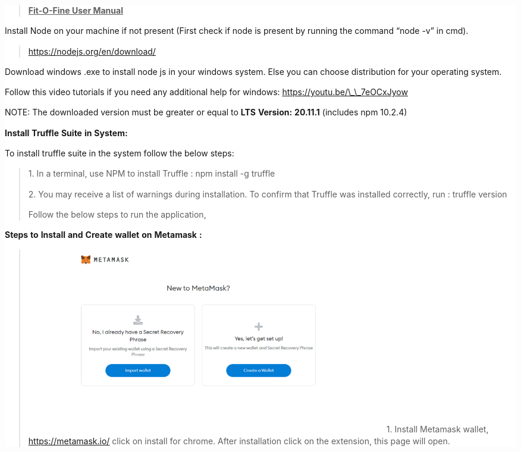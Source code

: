 > **<u>Fit-O-Fine User Manual</u>**

Install Node on your machine if not present (First check if node is
present by running the command “node -v” in cmd).

> [<u>https://nodejs.org/en/download/</u>](https://nodejs.org/en/download/)

Download windows .exe to install node js in your windows system. Else
you can choose distribution for your operating system.

Follow this video tutorials if you need any additional help for windows:
[<u>https://youtu.be/\_\_7eOCxJyow</u>](https://youtu.be/__7eOCxJyow)

NOTE: The downloaded version must be greater or equal to **LTS**
**Version:** **20.11.1** (includes npm 10.2.4)

**Install** **Truffle** **Suite** **in** **System:**

To install truffle suite in the system follow the below steps:

> 1\. In a terminal, use NPM to install Truffle : npm install -g truffle
>
> 2\. You may receive a list of warnings during installation. To confirm
> that Truffle was installed correctly, run : truffle version
>
> Follow the below steps to run the application,

**Steps** **to** **Install** **and** **Create** **wallet** **on**
**Metamask** **:**

> <img src="./assets/images/setup_manual/5ibuui1l.png"
> style="width:6.27083in;height:3.19792in" />1. Install Metamask wallet,
> [<u>https://metamask.io/</u>](https://metamask.io/) click on install
> for chrome. After installation click on the extension, this page will
> open.
